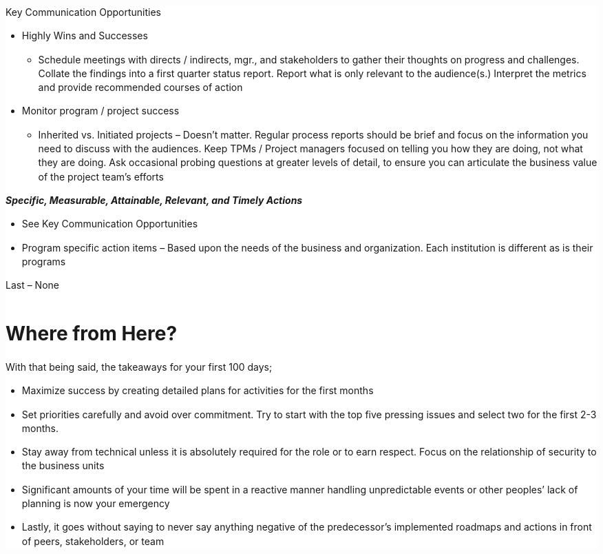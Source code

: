 Key Communication Opportunities

  * Highly Wins and Successes

    * Schedule meetings with directs / indirects, mgr., and stakeholders to gather their thoughts on progress and challenges.  Collate the findings into a first quarter status report.  Report what is only relevant to the audience(s.)  Interpret the metrics and provide recommended courses of action

  * Monitor program / project success

    * Inherited vs. Initiated projects – Doesn’t matter.  Regular process reports should be brief and focus on the information you need to discuss with the audiences.  Keep TPMs / Project managers focused on telling you how they are doing, not what they are doing.  Ask occasional probing questions at greater levels of detail, to ensure you can articulate the business value of the project team’s efforts

                                               

**_Specific, Measurable, Attainable, Relevant, and Timely Actions_**

  * See Key Communication Opportunities

  * Program specific action items – Based upon the needs of the business and organization.  Each institution is different as is their programs



Last – None



# Where from Here?

With that being said, the takeaways for your first 100 days;

  * Maximize success by creating detailed plans for activities for the first months

  * Set priorities carefully and avoid over commitment.  Try to start with the top five pressing issues and select two for the first 2-3 months.

  * Stay away from technical unless it is absolutely required for the role or to earn respect.  Focus on the relationship of security to the business units

  * Significant amounts of your time will be spent in a reactive manner handling unpredictable events or other peoples’ lack of planning is now your emergency 

  * Lastly, it goes without saying to never say anything negative of the predecessor’s implemented roadmaps and actions in front of peers, stakeholders, or team


